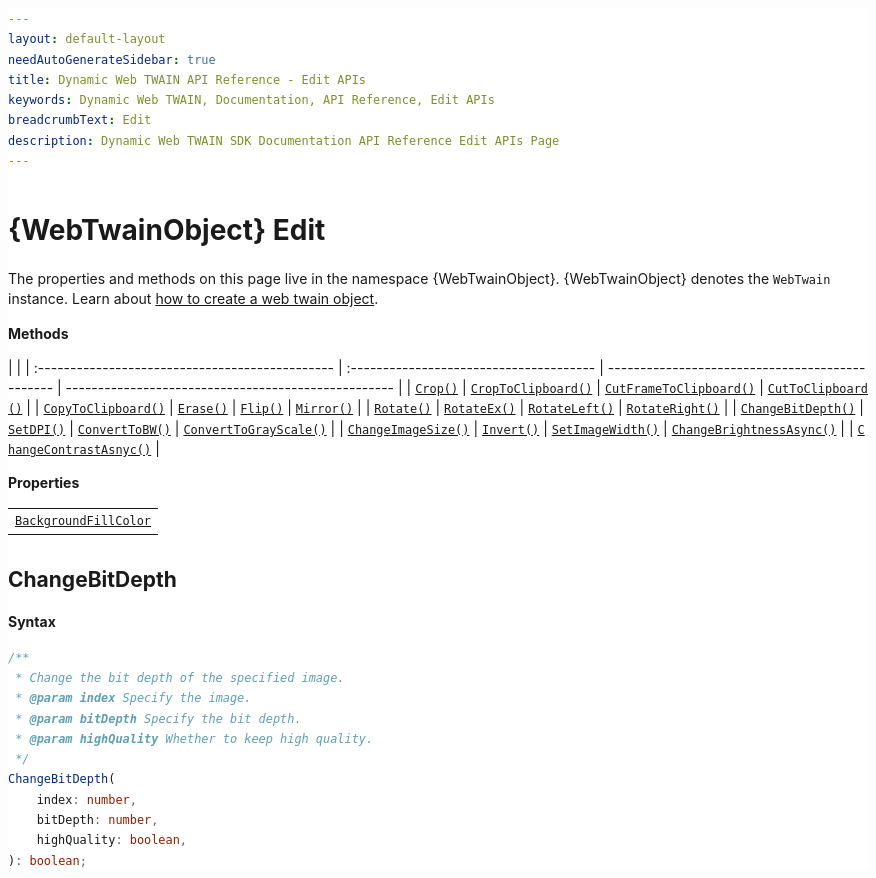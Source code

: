 ```yaml
---
layout: default-layout
needAutoGenerateSidebar: true
title: Dynamic Web TWAIN API Reference - Edit APIs
keywords: Dynamic Web TWAIN, Documentation, API Reference, Edit APIs
breadcrumbText: Edit
description: Dynamic Web TWAIN SDK Documentation API Reference Edit APIs Page
---
```


# {WebTwainObject} Edit

The properties and methods on this page live in the namespace {WebTwainObject}. {WebTwainObject} denotes the `WebTwain` instance. Learn about [how to create a web twain object](https://www.dynamsoft.com/web-twain/docs-archive/v17.2.1/indepth/features/initialize.html?ver=17.2.1#creating-the-webtwain-instance).

**Methods**

|                                                 |
| :---------------------------------------------- | :-------------------------------------- | ----------------------------------------------- | --------------------------------------------------- |
| [`Crop()`](#crop)                               | [`CropToClipboard()`](#croptoclipboard) | [`CutFrameToClipboard()`](#cutframetoclipboard) | [`CutToClipboard()`](#cuttoclipboard)               |
| [`CopyToClipboard()`](#copytoclipboard)         | [`Erase()`](#erase)                     | [`Flip()`](#flip)                               | [`Mirror()`](#mirror)                               |
| [`Rotate()`](#rotate)                           | [`RotateEx()`](#rotateex)               | [`RotateLeft()`](#rotateleft)                   | [`RotateRight()`](#rotateright)                     |
| [`ChangeBitDepth()`](#changebitdepth)           | [`SetDPI()`](#setdpi)                   | [`ConvertToBW()`](#converttobw)                 | [`ConvertToGrayScale()`](#converttograyscale)       |
| [`ChangeImageSize()`](#changeimagesize)         | [`Invert()`](#invert)                   | [`SetImageWidth()`](#setimagewidth)             | [`ChangeBrightnessAsync()`](#changebrightnessasync) |
| [`ChangeContrastAsnyc()`](#changecontrastasnyc) |



**Properties**

|                                               |
| :-------------------------------------------- |
| [`BackgroundFillColor`](#backgroundfillcolor) |

## ChangeBitDepth

**Syntax**

```typescript
/**
 * Change the bit depth of the specified image.
 * @param index Specify the image.
 * @param bitDepth Specify the bit depth.
 * @param highQuality Whether to keep high quality.
 */
ChangeBitDepth(
    index: number,
    bitDepth: number,
    highQuality: boolean,
): boolean;
```
